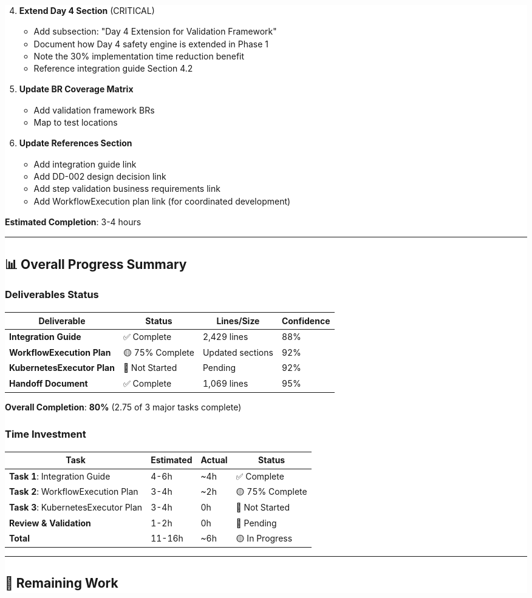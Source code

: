 4. **Extend Day 4 Section** (CRITICAL)
   - Add subsection: "Day 4 Extension for Validation Framework"
   - Document how Day 4 safety engine is extended in Phase 1
   - Note the 30% implementation time reduction benefit
   - Reference integration guide Section 4.2

5. **Update BR Coverage Matrix**
   - Add validation framework BRs
   - Map to test locations

6. **Update References Section**
   - Add integration guide link
   - Add DD-002 design decision link
   - Add step validation business requirements link
   - Add WorkflowExecution plan link (for coordinated development)

**Estimated Completion**: 3-4 hours

---

## 📊 Overall Progress Summary

### Deliverables Status

| Deliverable | Status | Lines/Size | Confidence |
|---|---|---|---|
| **Integration Guide** | ✅ Complete | 2,429 lines | 88% |
| **WorkflowExecution Plan** | 🟡 75% Complete | Updated sections | 92% |
| **KubernetesExecutor Plan** | 🔴 Not Started | Pending | 92% |
| **Handoff Document** | ✅ Complete | 1,069 lines | 95% |

**Overall Completion**: **80%** (2.75 of 3 major tasks complete)

### Time Investment

| Task | Estimated | Actual | Status |
|---|---|---|---|
| **Task 1**: Integration Guide | 4-6h | ~4h | ✅ Complete |
| **Task 2**: WorkflowExecution Plan | 3-4h | ~2h | 🟡 75% Complete |
| **Task 3**: KubernetesExecutor Plan | 3-4h | 0h | 🔴 Not Started |
| **Review & Validation** | 1-2h | 0h | 🔴 Pending |
| **Total** | 11-16h | ~6h | 🟡 In Progress |

---

## 🎯 Remaining Work
